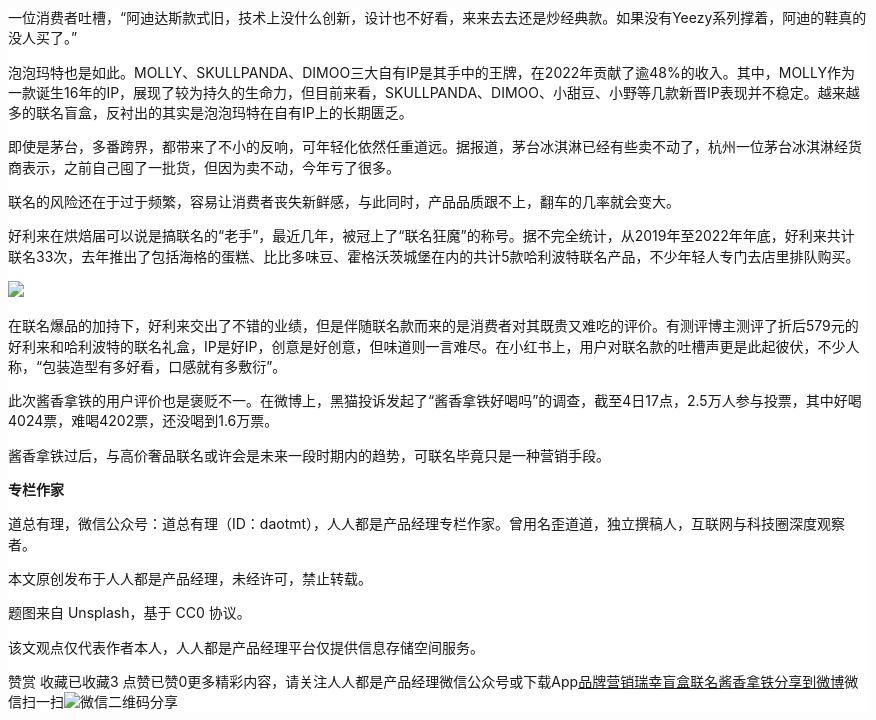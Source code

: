 一位消费者吐槽，“阿迪达斯款式旧，技术上没什么创新，设计也不好看，来来去去还是炒经典款。如果没有Yeezy系列撑着，阿迪的鞋真的没人买了。”

泡泡玛特也是如此。MOLLY、SKULLPANDA、DIMOO三大自有IP是其手中的王牌，在2022年贡献了逾48%的收入。其中，MOLLY作为一款诞生16年的IP，展现了较为持久的生命力，但目前来看，SKULLPANDA、DIMOO、小甜豆、小野等几款新晋IP表现并不稳定。越来越多的联名盲盒，反衬出的其实是泡泡玛特在自有IP上的长期匮乏。

即使是茅台，多番跨界，都带来了不小的反响，可年轻化依然任重道远。据报道，茅台冰淇淋已经有些卖不动了，杭州一位茅台冰淇淋经货商表示，之前自己囤了一批货，但因为卖不动，今年亏了很多。

联名的风险还在于过于频繁，容易让消费者丧失新鲜感，与此同时，产品品质跟不上，翻车的几率就会变大。

好利来在烘焙届可以说是搞联名的“老手”，最近几年，被冠上了“联名狂魔”的称号。据不完全统计，从2019年至2022年年底，好利来共计联名33次，去年推出了包括海格的蛋糕、比比多味豆、霍格沃茨城堡在内的共计5款哈利波特联名产品，不少年轻人专门去店里排队购买。

![](https://image.woshipm.com/2023/09/06/2aaf4b90-4c86-11ee-b2b7-00163e0b5ff3.jpg)

在联名爆品的加持下，好利来交出了不错的业绩，但是伴随联名款而来的是消费者对其既贵又难吃的评价。有测评博主测评了折后579元的好利来和哈利波特的联名礼盒，IP是好IP，创意是好创意，但味道则一言难尽。在小红书上，用户对联名款的吐槽声更是此起彼伏，不少人称，“包装造型有多好看，口感就有多敷衍”。

此次酱香拿铁的用户评价也是褒贬不一。在微博上，黑猫投诉发起了“酱香拿铁好喝吗”的调查，截至4日17点，2.5万人参与投票，其中好喝4024票，难喝4202票，还没喝到1.6万票。

酱香拿铁过后，与高价奢品联名或许会是未来一段时期内的趋势，可联名毕竟只是一种营销手段。

**专栏作家**

道总有理，微信公众号：道总有理（ID：daotmt），人人都是产品经理专栏作家。曾用名歪道道，独立撰稿人，互联网与科技圈深度观察者。

本文原创发布于人人都是产品经理，未经许可，禁止转载。

题图来自 Unsplash，基于 CC0 协议。

该文观点仅代表作者本人，人人都是产品经理平台仅提供信息存储空间服务。

赞赏 收藏已收藏3 点赞已赞0更多精彩内容，请关注人人都是产品经理微信公众号或下载App[品牌营销](https://www.woshipm.com/tag/%e5%93%81%e7%89%8c%e8%90%a5%e9%94%80)[瑞幸](https://www.woshipm.com/tag/%e7%91%9e%e5%b9%b8)[盲盒](https://www.woshipm.com/tag/%e7%9b%b2%e7%9b%92)[联名](https://www.woshipm.com/tag/%e8%81%94%e5%90%8d)[酱香拿铁](https://www.woshipm.com/tag/%e9%85%b1%e9%a6%99%e6%8b%bf%e9%93%81)[分享到微博](https://service.weibo.com/share/share.php?appkey=2775287854&title=“酱香拿铁”火了，不代表“联名”是门好生意&url=https://www.woshipm.com/marketing/5899075.html&pic=https://image.woshipm.com/2023/04/14/85fa8a84-daa1-11ed-9b82-00163e0b5ff3.png)微信扫一扫![微信二维码](https://api.pwmqr.com/qrcode/create/?url=https://www.woshipm.com/marketing/5899075.html)分享